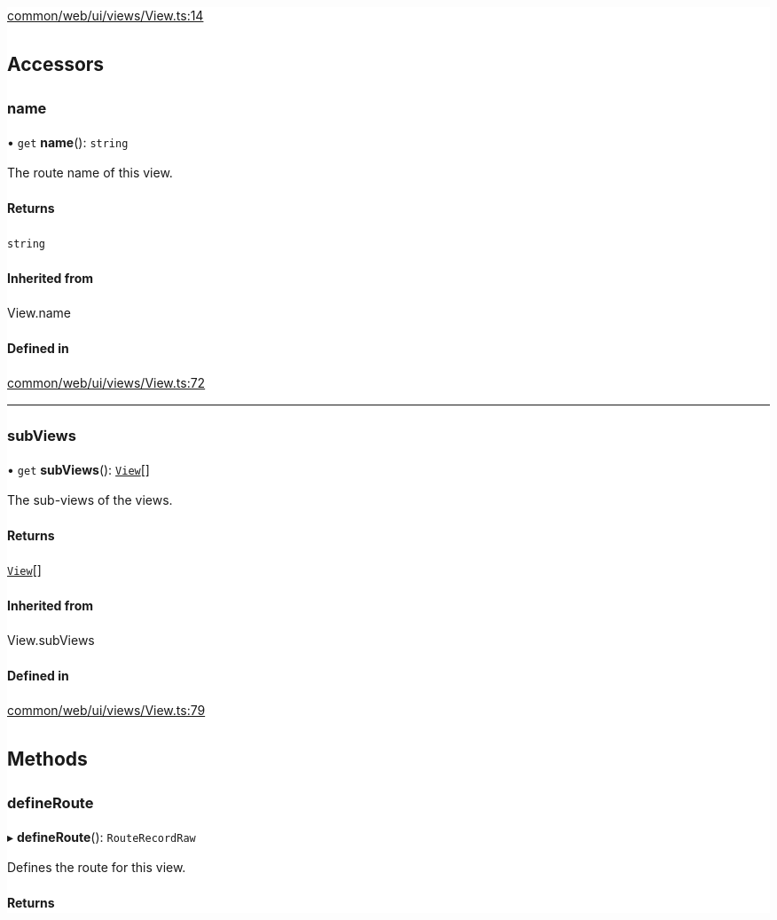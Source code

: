 [common/web/ui/views/View.ts:14](https://github.com/Soroush9978/rds-ng/blob/5673246/src/common/web/ui/views/View.ts#L14)

## Accessors

### name

• `get` **name**(): `string`

The route name of this view.

#### Returns

`string`

#### Inherited from

View.name

#### Defined in

[common/web/ui/views/View.ts:72](https://github.com/Soroush9978/rds-ng/blob/5673246/src/common/web/ui/views/View.ts#L72)

___

### subViews

• `get` **subViews**(): [`View`](common_web_ui_views_View.View.md)[]

The sub-views of the views.

#### Returns

[`View`](common_web_ui_views_View.View.md)[]

#### Inherited from

View.subViews

#### Defined in

[common/web/ui/views/View.ts:79](https://github.com/Soroush9978/rds-ng/blob/5673246/src/common/web/ui/views/View.ts#L79)

## Methods

### defineRoute

▸ **defineRoute**(): `RouteRecordRaw`

Defines the route for this view.

#### Returns
